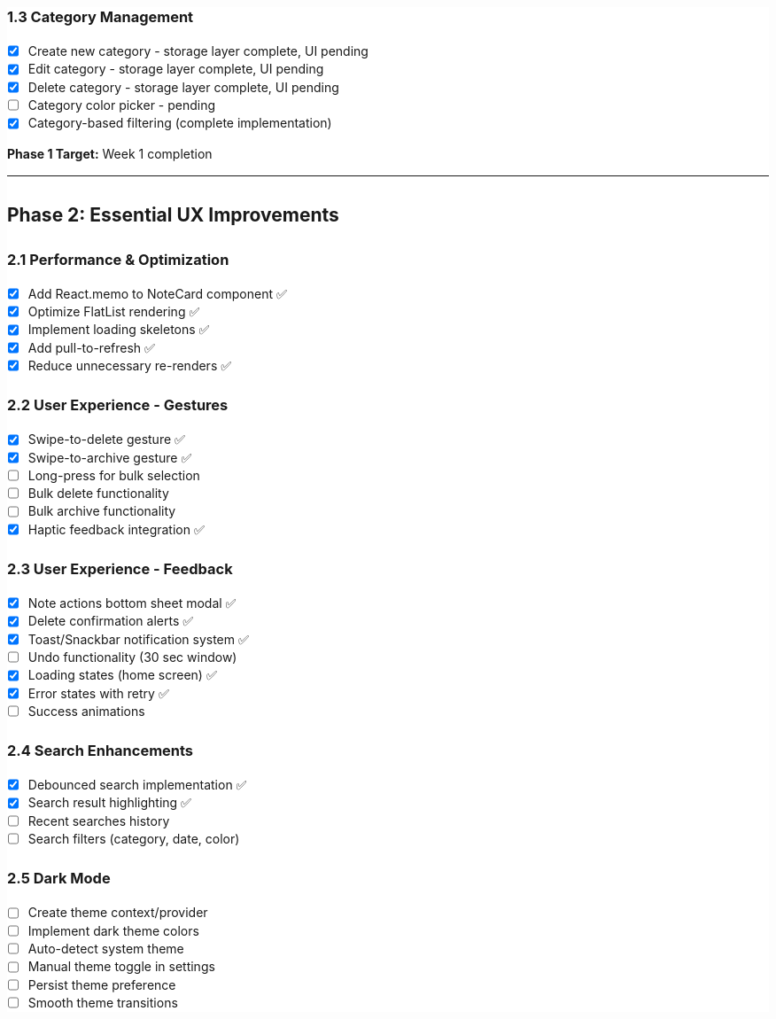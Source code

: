### 1.3 Category Management
- [x] Create new category - storage layer complete, UI pending
- [x] Edit category - storage layer complete, UI pending
- [x] Delete category - storage layer complete, UI pending
- [ ] Category color picker - pending
- [x] Category-based filtering (complete implementation)

**Phase 1 Target:** Week 1 completion

---

## Phase 2: Essential UX Improvements

### 2.1 Performance & Optimization
- [x] Add React.memo to NoteCard component ✅
- [x] Optimize FlatList rendering ✅
- [x] Implement loading skeletons ✅
- [x] Add pull-to-refresh ✅
- [x] Reduce unnecessary re-renders ✅

### 2.2 User Experience - Gestures
- [x] Swipe-to-delete gesture ✅
- [x] Swipe-to-archive gesture ✅
- [ ] Long-press for bulk selection
- [ ] Bulk delete functionality
- [ ] Bulk archive functionality
- [x] Haptic feedback integration ✅

### 2.3 User Experience - Feedback
- [x] Note actions bottom sheet modal ✅
- [x] Delete confirmation alerts ✅
- [x] Toast/Snackbar notification system ✅
- [ ] Undo functionality (30 sec window)
- [x] Loading states (home screen) ✅
- [x] Error states with retry ✅
- [ ] Success animations

### 2.4 Search Enhancements
- [x] Debounced search implementation ✅
- [x] Search result highlighting ✅
- [ ] Recent searches history
- [ ] Search filters (category, date, color)

### 2.5 Dark Mode
- [ ] Create theme context/provider
- [ ] Implement dark theme colors
- [ ] Auto-detect system theme
- [ ] Manual theme toggle in settings
- [ ] Persist theme preference
- [ ] Smooth theme transitions
